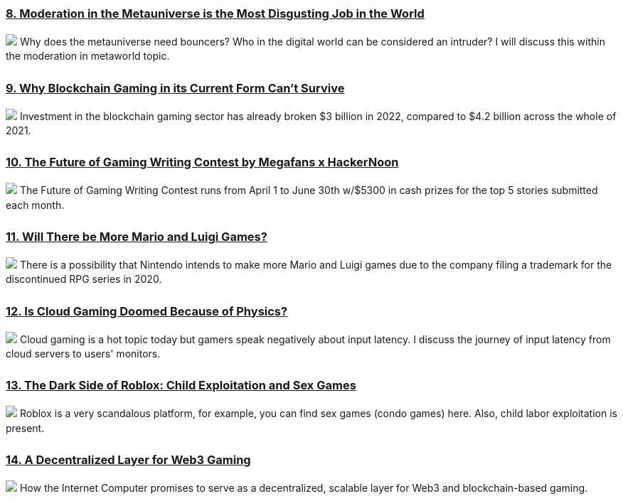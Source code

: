 ### [8. Moderation in the Metauniverse is the Most Disgusting Job in the World](https://hackernoon.com/moderation-in-the-metauniverse-is-the-most-disgusting-job-in-the-world)
![](https://cdn.hackernoon.com/images/ibiIhGcvjcMB9ly4daDKGWgs0wq1-fxa3jen.jpeg)
Why does the metauniverse need bouncers? Who in the digital world can be considered an intruder? I will discuss this within the moderation in metaworld topic.

### [9. Why Blockchain Gaming in its Current Form Can’t Survive](https://hackernoon.com/why-blockchain-gaming-in-its-current-form-cant-survive)
![](https://cdn.hackernoon.com/images/JzMQJLwjMUb7ce9BBP2U728OwdY2-j493k4r.jpeg)
Investment in the blockchain gaming sector has already broken $3 billion in 2022, compared to $4.2 billion across the whole of 2021. 

### [10. The Future of Gaming Writing Contest by Megafans x HackerNoon](https://hackernoon.com/the-future-of-gaming-writing-contest-by-megafans-x-hackernoon)
![](https://cdn.hackernoon.com/images/ugoTV1vwcgR4mN8MMDUUN4vt6p02-4a93lpp.jpeg)
The Future of Gaming Writing Contest runs from April 1 to June 30th w/$5300 in  cash prizes for the top 5 stories submitted each month.

### [11. Will There be More Mario and Luigi Games?](https://hackernoon.com/will-there-be-more-mario-and-luigi-games)
![](https://cdn.hackernoon.com/images/4Utmua7swbeKmKkzfFUMrMiP41x2-qxa2drc.jpeg)
There is a possibility that Nintendo intends to make more Mario and Luigi games due to the company filing a trademark for the discontinued RPG series in 2020.

### [12. Is Cloud Gaming Doomed Because of Physics?](https://hackernoon.com/is-cloud-gaming-doomed-because-of-physics)
![](https://cdn.hackernoon.com/images/ibiIhGcvjcMB9ly4daDKGWgs0wq1-dbm3iyn.jpeg)
Cloud gaming is a hot topic today but gamers speak negatively about input latency. I discuss the journey of input latency from cloud servers to users' monitors.

### [13. The Dark Side of Roblox: Child Exploitation and Sex Games](https://hackernoon.com/the-dark-side-of-roblox-child-exploitation-and-sex-games)
![](https://cdn.hackernoon.com/images/ibiIhGcvjcMB9ly4daDKGWgs0wq1-6i93gqx.jpeg)
Roblox is a very scandalous platform, for example, you can find sex games (condo games) here. Also, child labor exploitation is present.

### [14. A Decentralized Layer for Web3 Gaming](https://hackernoon.com/a-decentralized-layer-for-web3-gaming)
![](https://cdn.hackernoon.com/images/Urc9FYIgalfpZsec42fSzWSYL0H3-qg9346h.jpeg)
How the Internet Computer promises to serve as a decentralized, scalable layer for Web3 and blockchain-based gaming.
